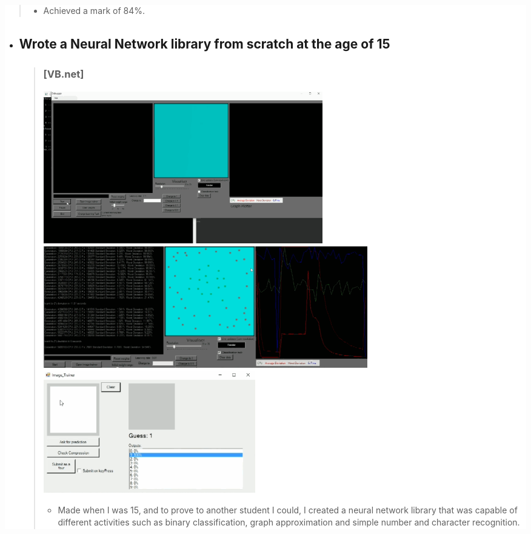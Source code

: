   > - Achieved a mark of 84%.

* ## Wrote a Neural Network library from scratch at the age of 15
  > ### [VB.net]
  > <img src="Gifs/SignWave.gif" height="250" title="">
  > <img src="Gifs/Classification.gif" height="200" title="">
  > <img src="Gifs/Digits.gif" height="200" title="">
  > 
  > - Made when I was 15, and to prove to another student I could, I created a neural network library that was capable of different activities such as binary classification, graph approximation and simple number and character recognition.

[^icons]: <a target="_blank" href="https://icons8.com">Icons by Icons8</a>